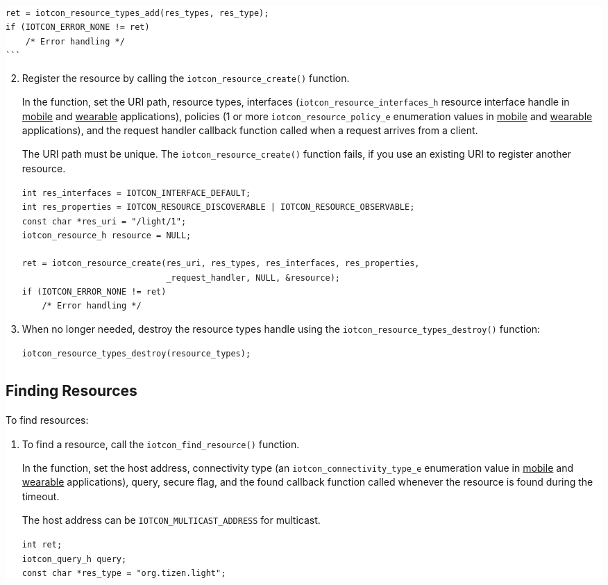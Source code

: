     ret = iotcon_resource_types_add(res_types, res_type);
    if (IOTCON_ERROR_NONE != ret)
        /* Error handling */
    ```

2. Register the resource by calling the `iotcon_resource_create()` function.

   In the function, set the URI path, resource types, interfaces (`iotcon_resource_interfaces_h` resource interface handle in [mobile](../../api/mobile/latest/group__CAPI__IOT__CONNECTIVITY__COMMON__MODULE.html#ga10fbc5191f6d83eaedbcbdeb3e1211a8) and [wearable](../../api/wearable/latest/group__CAPI__IOT__CONNECTIVITY__COMMON__MODULE.html#ga10fbc5191f6d83eaedbcbdeb3e1211a8) applications), policies (1 or more `iotcon_resource_policy_e` enumeration values in [mobile](../../api/mobile/latest/group__CAPI__IOT__CONNECTIVITY__COMMON__MODULE.html#ga66063156ce698fa862cb9704be86494f) and [wearable](../../api/wearable/latest/group__CAPI__IOT__CONNECTIVITY__COMMON__MODULE.html#ga66063156ce698fa862cb9704be86494f) applications), and the request handler callback function called when a request arrives from a client.

    The URI path must be unique. The `iotcon_resource_create()` function fails, if you use an existing URI to register another resource.

    ```
    int res_interfaces = IOTCON_INTERFACE_DEFAULT;
    int res_properties = IOTCON_RESOURCE_DISCOVERABLE | IOTCON_RESOURCE_OBSERVABLE;
    const char *res_uri = "/light/1";
    iotcon_resource_h resource = NULL;

    ret = iotcon_resource_create(res_uri, res_types, res_interfaces, res_properties,
                                 _request_handler, NULL, &resource);
    if (IOTCON_ERROR_NONE != ret)
        /* Error handling */
    ```

3. When no longer needed, destroy the resource types handle using the `iotcon_resource_types_destroy()` function:
    ```
    iotcon_resource_types_destroy(resource_types);
    ```

<a name="find"></a>
## Finding Resources

To find resources:

1. To find a resource, call the `iotcon_find_resource()` function.

   In the function, set the host address, connectivity type (an `iotcon_connectivity_type_e` enumeration value in [mobile](../../api/mobile/latest/group__CAPI__IOT__CONNECTIVITY__COMMON__MODULE.html#gad35385ec940df271d516337a17185453) and [wearable](../../api/wearable/latest/group__CAPI__IOT__CONNECTIVITY__COMMON__MODULE.html#gad35385ec940df271d516337a17185453) applications), query, secure flag, and the found callback function called whenever the resource is found during the timeout.

   The host address can be `IOTCON_MULTICAST_ADDRESS` for multicast.

    ```
    int ret;
    iotcon_query_h query;
    const char *res_type = "org.tizen.light";

